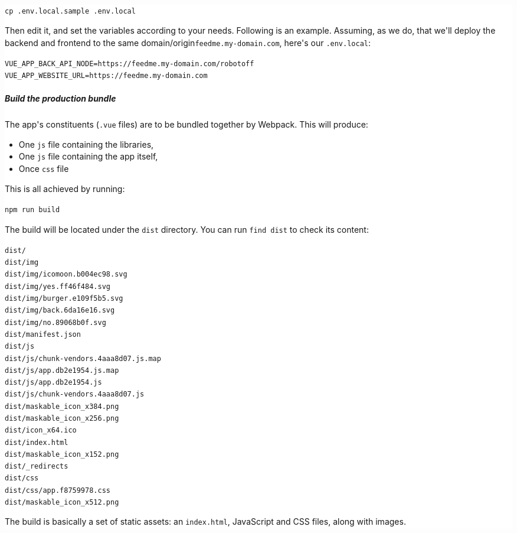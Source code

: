 ```
cp .env.local.sample .env.local
```

Then edit it, and set the variables according to your needs. Following is an example. Assuming, as we do, that we'll deploy the backend and frontend to the same domain/origin`feedme.my-domain.com`, here's our `.env.local`:

```
VUE_APP_BACK_API_NODE=https://feedme.my-domain.com/robotoff
VUE_APP_WEBSITE_URL=https://feedme.my-domain.com
```

##### Build the production bundle

The app's constituents (`.vue` files) are to be bundled together by Webpack. This will produce:

* One `js` file containing the libraries,
* One `js` file containing the app itself,
* Once `css` file

This is all achieved by running:

```
npm run build
```

The build will be located under the `dist` directory. You can run `find dist` to check its content:

```
dist/
dist/img
dist/img/icomoon.b004ec98.svg
dist/img/yes.ff46f484.svg
dist/img/burger.e109f5b5.svg
dist/img/back.6da16e16.svg
dist/img/no.89068b0f.svg
dist/manifest.json
dist/js
dist/js/chunk-vendors.4aaa8d07.js.map
dist/js/app.db2e1954.js.map
dist/js/app.db2e1954.js
dist/js/chunk-vendors.4aaa8d07.js
dist/maskable_icon_x384.png
dist/maskable_icon_x256.png
dist/icon_x64.ico
dist/index.html
dist/maskable_icon_x152.png
dist/_redirects
dist/css
dist/css/app.f8759978.css
dist/maskable_icon_x512.png
```

The build is basically a set of static assets: an `index.html`, JavaScript and CSS files, along with images.

